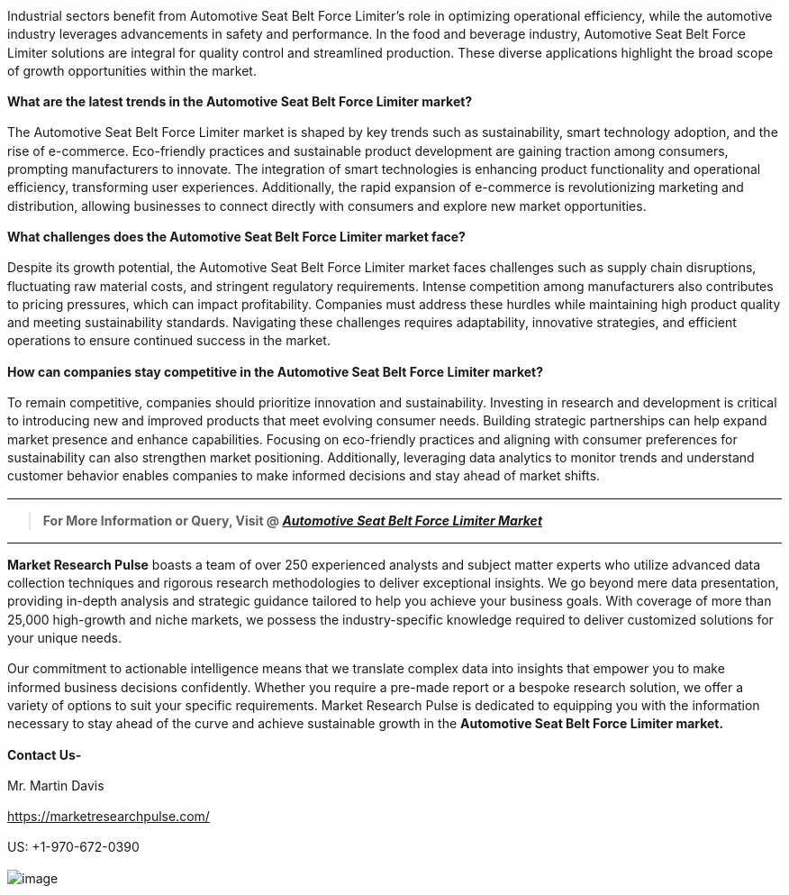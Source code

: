 Industrial sectors benefit from Automotive Seat Belt Force Limiter&rsquo;s role in optimizing operational efficiency, while the automotive industry leverages advancements in safety and performance. In the food and beverage industry, Automotive Seat Belt Force Limiter solutions are integral for quality control and streamlined production. These diverse applications highlight the broad scope of growth opportunities within the market.</p><p><strong>What are the latest trends in the Automotive Seat Belt Force Limiter market?</strong></p><p>The Automotive Seat Belt Force Limiter market is shaped by key trends such as sustainability, smart technology adoption, and the rise of e-commerce. Eco-friendly practices and sustainable product development are gaining traction among consumers, prompting manufacturers to innovate. The integration of smart technologies is enhancing product functionality and operational efficiency, transforming user experiences. Additionally, the rapid expansion of e-commerce is revolutionizing marketing and distribution, allowing businesses to connect directly with consumers and explore new market opportunities.</p><p><strong>What challenges does the Automotive Seat Belt Force Limiter market face?</strong></p><p>Despite its growth potential, the Automotive Seat Belt Force Limiter market faces challenges such as supply chain disruptions, fluctuating raw material costs, and stringent regulatory requirements. Intense competition among manufacturers also contributes to pricing pressures, which can impact profitability. Companies must address these hurdles while maintaining high product quality and meeting sustainability standards. Navigating these challenges requires adaptability, innovative strategies, and efficient operations to ensure continued success in the market.</p><p><strong>How can companies stay competitive in the Automotive Seat Belt Force Limiter market?</strong></p><p>To remain competitive, companies should prioritize innovation and sustainability. Investing in research and development is critical to introducing new and improved products that meet evolving consumer needs. Building strategic partnerships can help expand market presence and enhance capabilities. Focusing on eco-friendly practices and aligning with consumer preferences for sustainability can also strengthen market positioning. Additionally, leveraging data analytics to monitor trends and understand customer behavior enables companies to make informed decisions and stay ahead of market shifts.</p><hr /><blockquote><p><strong>For More Information or Query, Visit @&nbsp;<em><a href="https://marketresearchpulse.com/report/109780/automotive-seat-belt-force-limiter-market?utm_source=Linkedin&utm_medium=0112">Automotive Seat Belt Force Limiter Market</a></em></strong></p></blockquote><hr /><p><strong>Market Research Pulse</strong> boasts a team of over 250 experienced analysts and subject matter experts who utilize advanced data collection techniques and rigorous research methodologies to deliver exceptional insights. We go beyond mere data presentation, providing in-depth analysis and strategic guidance tailored to help you achieve your business goals. With coverage of more than 25,000 high-growth and niche markets, we possess the industry-specific knowledge required to deliver customized solutions for your unique needs.</p><p>Our commitment to actionable intelligence means that we translate complex data into insights that empower you to make informed business decisions confidently. Whether you require a pre-made report or a bespoke research solution, we offer a variety of options to suit your specific requirements. Market Research Pulse is dedicated to equipping you with the information necessary to stay ahead of the curve and achieve sustainable growth in the <strong>Automotive Seat Belt Force Limiter market.</strong></p><p><strong>Contact Us-</strong></p><p>Mr. Martin Davis</p><p>https://marketresearchpulse.com/</p><p>US: +1-970-672-0390</p>
![image](https://github.com/user-attachments/assets/5b57ac26-1763-4f39-afaf-13efde8fe360)

